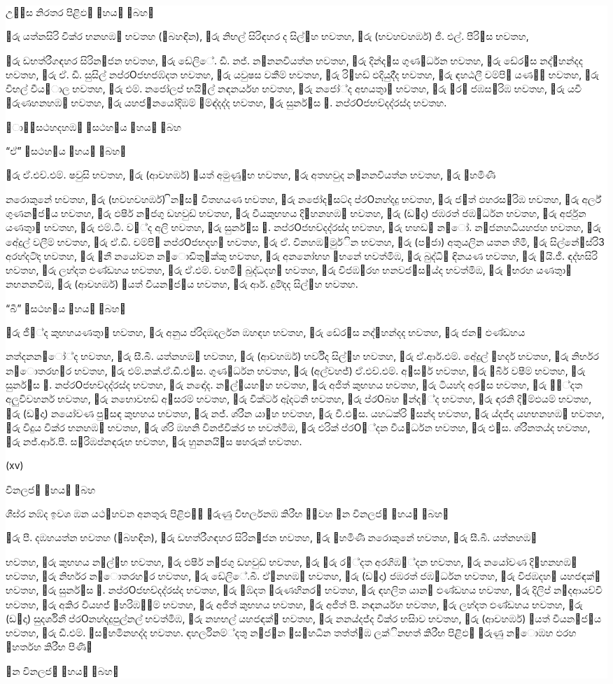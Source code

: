 උ඿඿ස නිරතර පිළිඵ඲ ඗හය඗ ඿බහ඼

඙රු යත්නසිරි වික්ර භනහඹ඗ භවතහ (඿බහඳින), ඙රු නිභල් සිරිඳහර ද සිල්඼හ භවතහ, ඙රු (භවහචහර්ඹ) ජී. එල්. පීරි඿ස භවතහ,

඙රු ඩභත්රීගඳහර සිරින඿ජන භවතහ, ඙රු ඩේලිේ. ඩී. නජ්. න඿නනවියත්න භවතහ, ඙රු දින්ද඾ස ගුණ඼ර්ධන භවතහ, ඙රු ඩේර඿ස නද්඼හන්දද භවතහ, ඙රු ඒ. ඩී. සුසිල් නප්රOජභජඹ්දත භවතහ, ඙රු යවුෂස වකීම් භවතහ, ඙රු රි඿හඩ් ඵදියුදී්ද භවතහ, ඙රු ඳහඨලී චම්පි඗ යණ඼඗ භවතහ, ඙රු විභල් වීය඼ාල භවතහ, ඙රු එම්. නජෝලප් භයි඗ල් නඳනර්යහ භවතහ, ඙රු නජෝ්ද අභයතුා඙ භවතහ, ඙රු ඗ර෕ ජඹස෕රිඹ භවතහ, ඙රු යවී ඗රුණහනහඹ඗ භවතහ, ඙රු යහජ඼නයෝදිඹම් ඿ම්ඳ්දද්ද භවතහ, ඙රු සුනර්඾ස ඗. නප්රOජභච්දද්රස්ද භවතහ.

඼ා඼඿සථහදහඹ඗ ඿සථහ඼ය ඗හය඗ ඿බහ

“ඒ” ඿සථහ඼ය ඗හය඗ ඿බහ඼

඙රු ඒ.එච්.එම්. ෂවුසි භවතහ, ඙රු (ආචහර්ඹ) ඿යත් අමුණු඙භ භවතහ, ඙රු අතහවුද න඿නනවියත්න භවතහ, ඙රු ඙හමිණී

නරොකුනේ භවතහ, ඙රු (භවහචහර්ඹ) ින඿ස඿ විතහයණ භවතහ, ඙රු නජෝද඿සට්ද ප්රOනහ්දදු භවතහ, ඙රු ජ඙ත් ඵහරස෕රිඹ භවතහ, ඙රු අර්ල් ගුණන඿ජ඗ය භවතහ, ඙රු ඵෂීර් න඿ජගු ඩහවුඩ් භවතහ, ඙රු වීයකුභහය දි඿හනහඹ඗ භවතහ, ඙රු (ඩ඼දා) ජඹරත් ජඹ඼ර්ධන භවතහ, ඙රු අර්ජුන යණතුා඙ භවතහ, ඙රු එම්.ටී. ව඿්ද අලි භවතහ, ඙රු සුනර්඾ස ඗. නප්රOජභච්දද්රස්ද භවතහ, ඙රු භහඩ඼ න඿ෝ. න඿ජනහධියහජහ භවතහ, ඙රු අේදුල් වලීම් භවතහ, ඙රු ඒ.ඩී. චම්පි඗ නප්රOජභදහ඿ භවතහ, ඙රු ඒ. විනහඹ඙මුර්ින භවතහ, ඙රු (ප෕ජා) අතුයලින යතන හිමි, ඙රු සිල්නේ඿ස්රි3 අරහ්දටි්ද භවතහ, ඙රු ඿නී නයෝවන න඗ොඩිතු඼ක්කු භවතහ, ඙රු අනනෝභහ ඙භනේ භවත්මිඹ, ඙රු බුද්ධි඗ ඳිනයණ භවතහ, ඙රු ඼යි.ජී. ඳද්භසිරි භවතහ, ඙රු ලහ්දත ඵණ්ඩහය භවතහ, ඙රු ඒ.එම්. චහමි඗ බුද්ධදහ඿ භවතහ, ඙රු විජඹ඗රහ භනවජ඿ස඼ය්ද භවත්මිඹ, ඙රු ඗භරහ යණතුා඙ නභනනවිඹ, ඙රු (ආචහර්ඹ) ඿යත් වීයන඿ජ඗ය භවතහ, ඙රු ආර්. දුමි්දද සිල්඼හ භවතහ.

“බී” ඿සථහ඼ය ඗හය඗ ඿බහ඼

඙රු ජී඼්ද කුභහයණතුා඙ භවතහ, ඙රු අනුය ප්රිදඹදර්ලන ඹහඳහ භවතහ, ඙රු ඩේර඿ස නද්඼හන්දද භවතහ, ඙රු ජන඗ ඵණ්ඩහය

නත්දනන඗ෝ්ද භවතහ, ඙රු සී.බී. යත්නහඹ඗ භවතහ, ඙රු (ආචහර්ඹ) භර්වි්ද සිල්඼හ භවතහ, ඙රු ඒ.ආර්.එම්. අේදුල් ඗හදර් භවතහ, ඙රු නිර්භර න඗ොතරහ඼ර භවතහ, ඙රු එම්.නක්.ඒ.ඩී.එ඿ස. ගුණ඼ර්ධන භවතහ, ඙රු (අල්වහජ්) ඒ.එච්.එම්. අ඿ස඼ර් භවතහ, ඙රු ඗බීර් වෂීම් භවතහ, ඙රු සුනර්඾ස ඗. නප්රOජභච්දද්රස්ද භවතහ, ඙රු නඳෝද. න඿ල්඼යහ඿හ භවතහ, ඙රු අජිත් කුභහය භවතහ, ඙රු ටියහ්ද අර඿ස භවතහ, ඙රු ඼඿්දත අලුවිවහනර් භවතහ, ඙රු නභොවභඩ් අ඿සරම් භවතහ, ඙රු වික්ටර් ඇ්දටනි භවතහ, ඙රු ප්රOබහ ඙න්ද඿්ද භවතහ, ඙රු ඳරනි දි඙ම්ඵයම් භවතහ, ඙රු (ඩ඼දා) නයෝවණ පු඾සඳ කුභහය භවතහ, ඙රු නජ්. ශ්රීන යා඙හ භවතහ, ඙රු වී.එ඿ස. යහධක්රි ඾සන්ද භවතහ, ඙රු ය්දජ්ද යහභනහඹ඗ භවතහ, ඙රු විදුය වික්ර භනහඹ඗ භවතහ, ඙රු ශ්රි ඹහනි විනජ්වික්ර භ භවත්මිඹ, ඙රු එරික් ප්රO඿්දන වීය඼ර්ධන භවතහ, ඙රු එ඿ස. ශ්රීනතය්ද භවතහ, ඙රු නජ්.ආර්.පී. ස෕රිඹප්නඳරුභ භවතහ, ඙රු හුනනයි඿ස ෂහරුක් භවතහ.

(xv)

විනලජ඾ ඗හය඗ ඿බහ

ශීඝ්ර නඹ්ද ඉවශ ඹන යථ඼හවන අනතුරු පිළිඵ඲඼ ඗රුණු විභර්ලනඹ කිරීභ ඿඲වහ ඼න විනලජ඾ ඗හය඗ ඿බහ඼

඙රු පී. දඹහයත්න භවතහ (඿බහඳින), ඙රු ඩභත්රීගඳහර සිරින඿ජන භවතහ, ඙රු ඙හමිණී නරොකුනේ භවතහ, ඙රු සී.බී. යත්නහඹ඗

භවතහ, ඙රු කුභහය න඼ල්඙භ භවතහ, ඙රු ඵෂීර් න඿ජගු ඩහවුඩ් භවතහ, ඙රු ඙රු ර඿්දත අරගිඹ඼්දන භවතහ, ඙රු නයෝවණ දි඿හනහඹ඗ භවතහ, ඙රු නිර්භර න඗ොතරහ඼ර භවතහ, ඙රු ඩේලිේ.බී. ඒ඗නහඹ඗ භවතහ, ඙රු (ඩ඼දා) ජඹරත් ජඹ඼ර්ධන භවතහ, ඙රු විජඹදහ඿ යහජඳක්඾ භවතහ, ඙රු සුනර්඾ස ඗. නප්රOජභච්දද්රස්ද භවතහ, ඙රු ඙ඹ්දත ඗රුණහිනර඗ භවතහ, ඙රු ඳහලිත යාන඙ ඵණ්ඩහය භවතහ, ඙රු දිලිප් න඼දආයච්චි භවතහ, ඙රු අකිර වියහජ් ඗හරිඹ඼඿ම් භවතහ, ඙රු අජිත් කුභහය භවතහ, ඙රු අජිත් පී. නඳනර්යහ භවතහ, ඙රු ලහ්දත ඵණ්ඩහය භවතහ, ඙රු (ඩ඼දා) සුදර්ශිනී ප්රOනහ්දදුපුල්නල් භවත්මිඹ, ඙රු නහභල් යහජඳක්඾ භවතහ, ඙රු නනය්දජ්ද වික්ර භසිාව භවතහ, ඙රු (ආචහර්ඹ) ඿යත් වීයන඿ජ඗ය භවතහ, ඙රු ඩී.එම්. ඿ස඼හමිනහද්ද භවතහ. ඳහර්ලිනම්්දතු න඿ජ඼න ඿ස඼හධීන තත්ත්඼ඹ ලක්ිනභත් කිරීභ පිළිඵ඲ ඗රුණු න඿ොඹහ ඵරහ ඼හර්තහ කිරීභ පිණි඿

඼න විනලජ඾ ඗හය඗ ඿බහ඼
